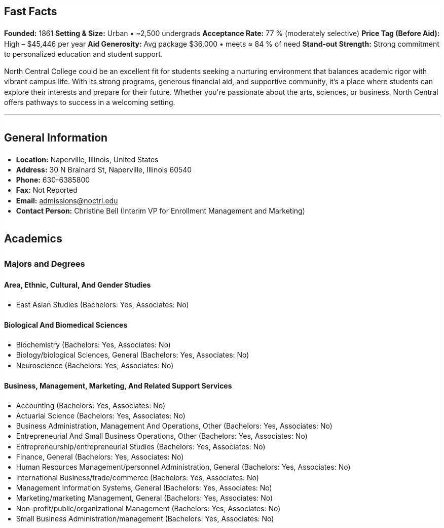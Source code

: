 ## Fast Facts
**Founded:** 1861
**Setting & Size:** Urban • ~2,500 undergrads
**Acceptance Rate:** 77 % (moderately selective)
**Price Tag (Before Aid):** High – $45,446 per year
**Aid Generosity:** Avg package $36,000 • meets ≈ 84 % of need
**Stand-out Strength:** Strong commitment to personalized education and student support.

North Central College could be an excellent fit for students seeking a nurturing environment that balances academic rigor with vibrant campus life. With its strong programs, generous financial aid, and supportive community, it’s a place where students can explore their interests and prepare for their future. Whether you're passionate about the arts, sciences, or business, North Central offers pathways to success in a welcoming setting.

---

## General Information

- **Location:** Naperville, Illinois, United States
- **Address:** 30 N Brainard St, Naperville, Illinois 60540
- **Phone:** 630-6385800
- **Fax:** Not Reported
- **Email:** admissions@noctrl.edu
- **Contact Person:** Christine Bell (Interim VP for Enrollment Management and Marketing)

## Academics

### Majors and Degrees

#### Area, Ethnic, Cultural, And Gender Studies

- East Asian Studies (Bachelors: Yes, Associates: No)

#### Biological And Biomedical Sciences

- Biochemistry (Bachelors: Yes, Associates: No)
- Biology/biological Sciences, General (Bachelors: Yes, Associates: No)
- Neuroscience (Bachelors: Yes, Associates: No)

#### Business, Management, Marketing, And Related Support Services

- Accounting (Bachelors: Yes, Associates: No)
- Actuarial Science (Bachelors: Yes, Associates: No)
- Business Administration, Management And Operations, Other (Bachelors: Yes, Associates: No)
- Entrepreneurial And Small Business Operations, Other (Bachelors: Yes, Associates: No)
- Entrepreneurship/entrepreneurial Studies (Bachelors: Yes, Associates: No)
- Finance, General (Bachelors: Yes, Associates: No)
- Human Resources Management/personnel Administration, General (Bachelors: Yes, Associates: No)
- International Business/trade/commerce (Bachelors: Yes, Associates: No)
- Management Information Systems, General (Bachelors: Yes, Associates: No)
- Marketing/marketing Management, General (Bachelors: Yes, Associates: No)
- Non-profit/public/organizational Management (Bachelors: Yes, Associates: No)
- Small Business Administration/management (Bachelors: Yes, Associates: No)
